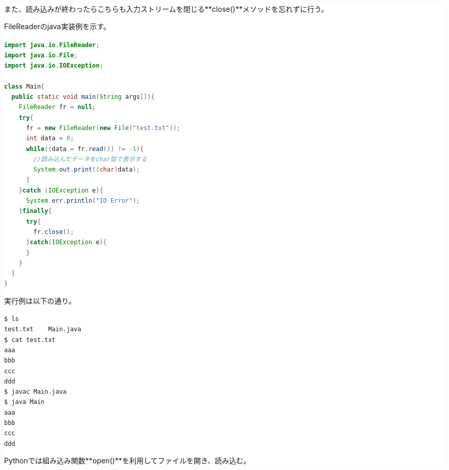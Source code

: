 また、読み込みが終わったらこちらも入力ストリームを閉じる**close()**メソッドを忘れずに行う。  

FileReaderのjava実装例を示す。

```java
import java.io.FileReader;
import java.io.File;
import java.io.IOException;

class Main{
  public static void main(String args[]){
    FileReader fr = null;
    try{
      fr = new FileReader(new File("test.txt"));
      int data = 0;
      while((data = fr.read()) != -1){
        //読み込んだデータをchar型で表示する
        System.out.print((char)data);
      }
    }catch (IOException e){
      System.err.println("IO Error");
    }finally{
      try{
        fr.close();
      }catch(IOException e){
      }
    }
  }
}
```

実行例は以下の通り。  

```
$ ls
test.txt    Main.java
$ cat test.txt 
aaa
bbb
ccc
ddd
$ javac Main.java
$ java Main
aaa
bbb
ccc
ddd
```

</div>
<div class="note_content_by_programming_language" id="note_content_Python">

Pythonでは組み込み関数**open()**を利用してファイルを開き、読み込む。  

